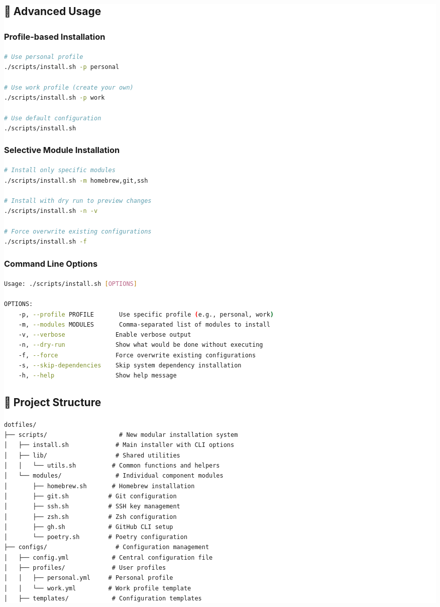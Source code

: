 ## 🔧 Advanced Usage

### Profile-based Installation

```bash
# Use personal profile
./scripts/install.sh -p personal

# Use work profile (create your own)
./scripts/install.sh -p work

# Use default configuration
./scripts/install.sh
```

### Selective Module Installation

```bash
# Install only specific modules
./scripts/install.sh -m homebrew,git,ssh

# Install with dry run to preview changes
./scripts/install.sh -n -v

# Force overwrite existing configurations
./scripts/install.sh -f
```

### Command Line Options

```bash
Usage: ./scripts/install.sh [OPTIONS]

OPTIONS:
    -p, --profile PROFILE       Use specific profile (e.g., personal, work)
    -m, --modules MODULES       Comma-separated list of modules to install
    -v, --verbose              Enable verbose output
    -n, --dry-run              Show what would be done without executing
    -f, --force                Force overwrite existing configurations
    -s, --skip-dependencies    Skip system dependency installation
    -h, --help                 Show help message
```

## 📁 Project Structure

```
dotfiles/
├── scripts/                    # New modular installation system
│   ├── install.sh             # Main installer with CLI options
│   ├── lib/                   # Shared utilities
│   │   └── utils.sh          # Common functions and helpers
│   └── modules/               # Individual component modules
│       ├── homebrew.sh       # Homebrew installation
│       ├── git.sh           # Git configuration
│       ├── ssh.sh           # SSH key management
│       ├── zsh.sh           # Zsh configuration
│       ├── gh.sh            # GitHub CLI setup
│       └── poetry.sh        # Poetry configuration
├── configs/                   # Configuration management
│   ├── config.yml            # Central configuration file
│   ├── profiles/             # User profiles
│   │   ├── personal.yml     # Personal profile
│   │   └── work.yml         # Work profile template
│   ├── templates/            # Configuration templates
```